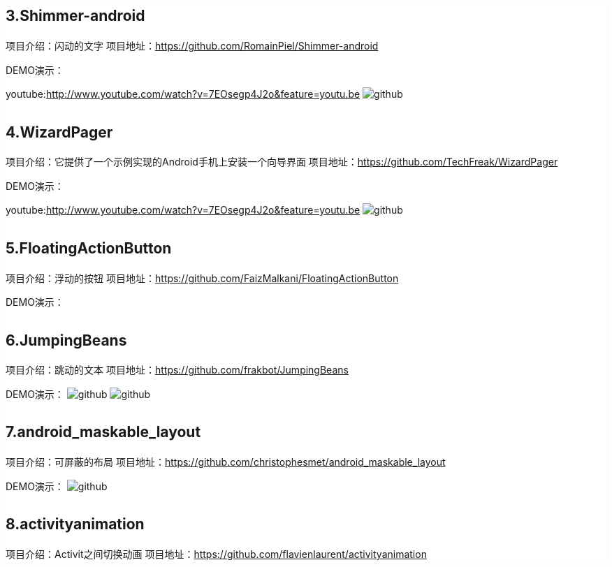 3.Shimmer-android
------

项目介绍：闪动的文字
项目地址：https://github.com/RomainPiel/Shimmer-android

DEMO演示：

youtube:http://www.youtube.com/watch?v=7EOsegp4J2o&feature=youtu.be
![github](https://github.com/RomainPiel/Shimmer-android/raw/master/shimmer.gif "github")


4.WizardPager
------

项目介绍：它提供了一个示例实现的Android手机上安装一个向导界面
项目地址：https://github.com/TechFreak/WizardPager

DEMO演示：

youtube:http://www.youtube.com/watch?v=7EOsegp4J2o&feature=youtu.be
![github](https://camo.githubusercontent.com/d1c9284cfff613dcffbdaa4db504c3a7f6cebba3/68747470733a2f2f6c68332e676f6f676c6575736572636f6e74656e742e636f6d2f2d5f2d5376334a33626463632f5564655555446431546a492f414141414141414145456f2f7970726f4a2d4562434a672f773431322d683731362d6e6f2f77697a61726450616765722e706e67 "github")


5.FloatingActionButton
------

项目介绍：浮动的按钮
项目地址：https://github.com/FaizMalkani/FloatingActionButton

DEMO演示：

6.JumpingBeans
------

项目介绍：跳动的文本
项目地址：https://github.com/frakbot/JumpingBeans

DEMO演示：
![github](https://github.com/frakbot/JumpingBeans/raw/master/art/jumpingdots.gif "github")
![github](https://github.com/frakbot/JumpingBeans/raw/master/art/jumpingword.gif "github")


7.android_maskable_layout
------

项目介绍：可屏蔽的布局
项目地址：https://github.com/christophesmet/android_maskable_layout

DEMO演示：
![github](https://github.com/christophesmet/android_maskable_layout/raw/master/Screencast.gif "github")

8.activityanimation
------

项目介绍：Activit之间切换动画
项目地址：https://github.com/flavienlaurent/activityanimation
